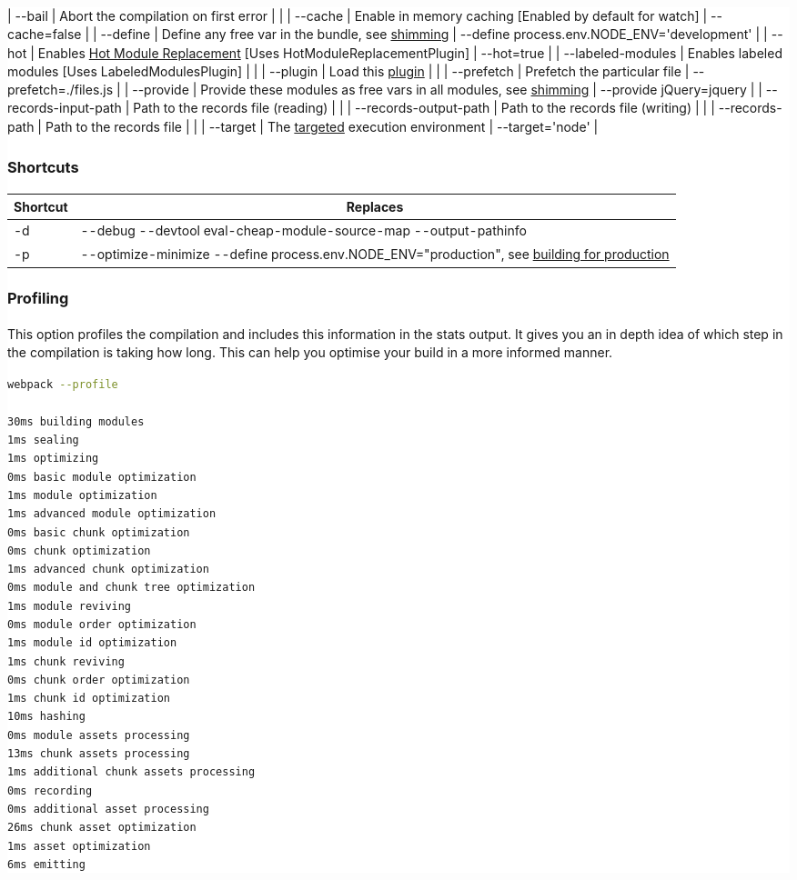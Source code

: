 | --bail                | Abort the compilation on first error                             |                                             |
| --cache               | Enable in memory caching [Enabled by default for watch]          | --cache=false                               |
| --define              | Define any free var in the bundle, see [shimming](/guides/shimming) | --define process.env.NODE_ENV='development' |
| --hot                 | Enables [Hot Module Replacement](/concepts/hot-module-replacement) [Uses HotModuleReplacementPlugin] | --hot=true                                  |
| --labeled-modules     | Enables labeled modules [Uses LabeledModulesPlugin]              |                                             |
| --plugin              | Load this [plugin](/configuration/plugins/)                      |                                             |
| --prefetch            | Prefetch the particular file                                     | --prefetch=./files.js                       |
| --provide             | Provide these modules as free vars in all modules, see [shimming](/guides/shimming) | --provide jQuery=jquery                     |
| --records-input-path  | Path to the records file (reading)                               |                                             |
| --records-output-path | Path to the records file (writing)                               |                                             |
| --records-path        | Path to the records file                                         |                                             |
| --target              | The [targeted](/configuration/target/) execution environment     | --target='node'                             |

### Shortcuts

| Shortcut | Replaces                                                         |
|----------|------------------------------------------------------------------|
| -d       | --debug --devtool eval-cheap-module-source-map --output-pathinfo |
| -p       | --optimize-minimize --define process.env.NODE_ENV="production", see [building for production](/guides/production-build)   |

### Profiling

This option profiles the compilation and includes this information in the stats output. It gives you an in depth idea of which step in the compilation is taking how long. This can help you optimise your build in a more informed manner.

```bash
webpack --profile

30ms building modules
1ms sealing
1ms optimizing
0ms basic module optimization
1ms module optimization
1ms advanced module optimization
0ms basic chunk optimization
0ms chunk optimization
1ms advanced chunk optimization
0ms module and chunk tree optimization
1ms module reviving
0ms module order optimization
1ms module id optimization
1ms chunk reviving
0ms chunk order optimization
1ms chunk id optimization
10ms hashing
0ms module assets processing
13ms chunk assets processing
1ms additional chunk assets processing
0ms recording
0ms additional asset processing
26ms chunk asset optimization
1ms asset optimization
6ms emitting
```
